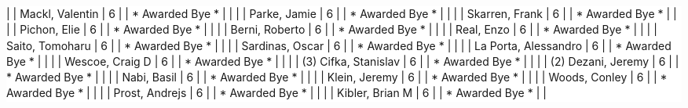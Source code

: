 |  | Mackl, Valentin |  6 |  | \* Awarded Bye \* |  |
|  | Parke, Jamie |  6 |  | \* Awarded Bye \* |  |
|  | Skarren, Frank |  6 |  | \* Awarded Bye \* |  |
|  | Pichon, Elie |  6 |  | \* Awarded Bye \* |  |
|  | Berni, Roberto |  6 |  | \* Awarded Bye \* |  |
|  | Real, Enzo |  6 |  | \* Awarded Bye \* |  |
|  | Saito, Tomoharu |  6 |  | \* Awarded Bye \* |  |
|  | Sardinas, Oscar |  6 |  | \* Awarded Bye \* |  |
|  | La Porta, Alessandro |  6 |  | \* Awarded Bye \* |  |
|  | Wescoe, Craig D |  6 |  | \* Awarded Bye \* |  |
|  | (3) Cifka, Stanislav |  6 |  | \* Awarded Bye \* |  |
|  | (2) Dezani, Jeremy |  6 |  | \* Awarded Bye \* |  |
|  | Nabi, Basil |  6 |  | \* Awarded Bye \* |  |
|  | Klein, Jeremy |  6 |  | \* Awarded Bye \* |  |
|  | Woods, Conley |  6 |  | \* Awarded Bye \* |  |
|  | Prost, Andrejs |  6 |  | \* Awarded Bye \* |  |
|  | Kibler, Brian M |  6 |  | \* Awarded Bye \* |  |







